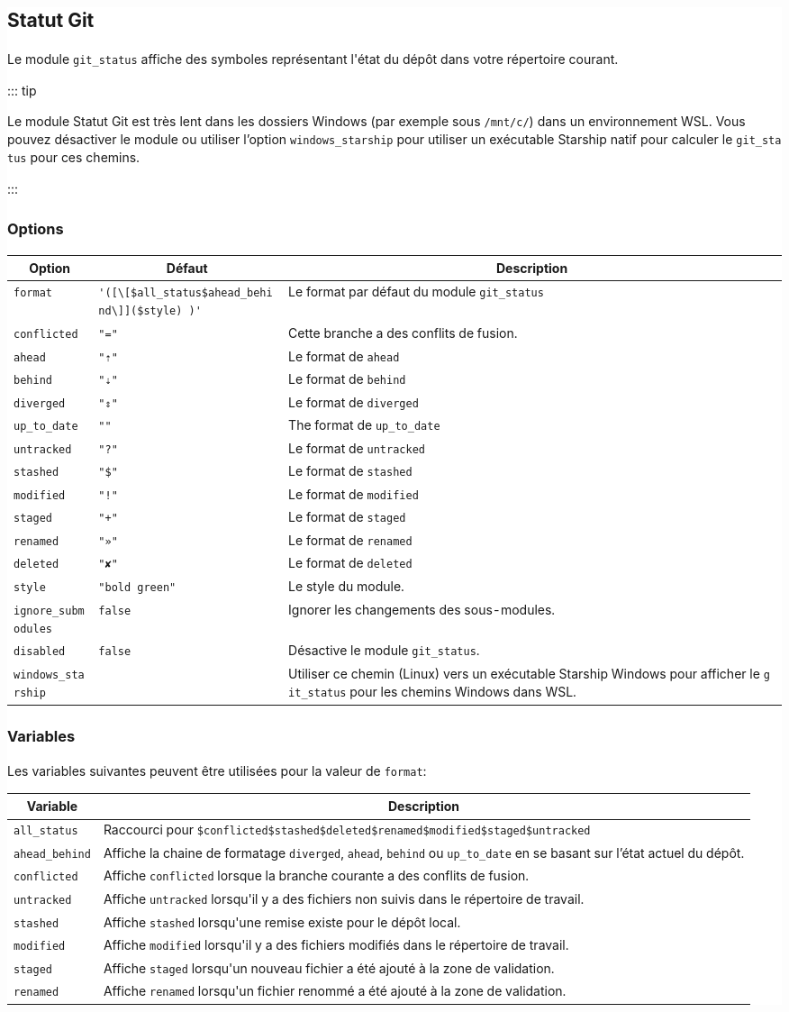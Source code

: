 ## Statut Git

Le module `git_status` affiche des symboles représentant l'état du dépôt dans votre répertoire courant.

::: tip

Le module Statut Git est très lent dans les dossiers Windows (par exemple sous `/mnt/c/`) dans un environnement WSL. Vous pouvez désactiver le module ou utiliser l’option `windows_starship` pour utiliser un exécutable Starship natif pour calculer le `git_status` pour ces chemins.

:::

### Options

| Option              | Défaut                                          | Description                                                                                                                     |
| ------------------- | ----------------------------------------------- | ------------------------------------------------------------------------------------------------------------------------------- |
| `format`            | `'([\[$all_status$ahead_behind\]]($style) )'` | Le format par défaut du module `git_status`                                                                                     |
| `conflicted`        | `"="`                                           | Cette branche a des conflits de fusion.                                                                                         |
| `ahead`             | `"⇡"`                                           | Le format de `ahead`                                                                                                            |
| `behind`            | `"⇣"`                                           | Le format de `behind`                                                                                                           |
| `diverged`          | `"⇕"`                                           | Le format de `diverged`                                                                                                         |
| `up_to_date`        | `""`                                            | The format de `up_to_date`                                                                                                      |
| `untracked`         | `"?"`                                           | Le format de `untracked`                                                                                                        |
| `stashed`           | `"$"`                                           | Le format de `stashed`                                                                                                          |
| `modified`          | `"!"`                                           | Le format de `modified`                                                                                                         |
| `staged`            | `"+"`                                           | Le format de `staged`                                                                                                           |
| `renamed`           | `"»"`                                           | Le format de `renamed`                                                                                                          |
| `deleted`           | `"✘"`                                           | Le format de `deleted`                                                                                                          |
| `style`             | `"bold green"`                                  | Le style du module.                                                                                                             |
| `ignore_submodules` | `false`                                         | Ignorer les changements des sous-modules.                                                                                       |
| `disabled`          | `false`                                         | Désactive le module `git_status`.                                                                                               |
| `windows_starship`  |                                                 | Utiliser ce chemin (Linux) vers un exécutable Starship Windows pour afficher le `git_status` pour les chemins Windows dans WSL. |

### Variables

Les variables suivantes peuvent être utilisées pour la valeur de `format`:

| Variable       | Description                                                                                                           |
| -------------- | --------------------------------------------------------------------------------------------------------------------- |
| `all_status`   | Raccourci pour `$conflicted$stashed$deleted$renamed$modified$staged$untracked`                                        |
| `ahead_behind` | Affiche la chaine de formatage `diverged`, `ahead`, `behind` ou `up_to_date` en se basant sur l’état actuel du dépôt. |
| `conflicted`   | Affiche `conflicted` lorsque la branche courante a des conflits de fusion.                                            |
| `untracked`    | Affiche `untracked` lorsqu'il y a des fichiers non suivis dans le répertoire de travail.                              |
| `stashed`      | Affiche `stashed` lorsqu'une remise existe pour le dépôt local.                                                       |
| `modified`     | Affiche `modified` lorsqu'il y a des fichiers modifiés dans le répertoire de travail.                                 |
| `staged`       | Affiche `staged` lorsqu'un nouveau fichier a été ajouté à la zone de validation.                                      |
| `renamed`      | Affiche `renamed` lorsqu'un fichier renommé a été ajouté à la zone de validation.                                     |
